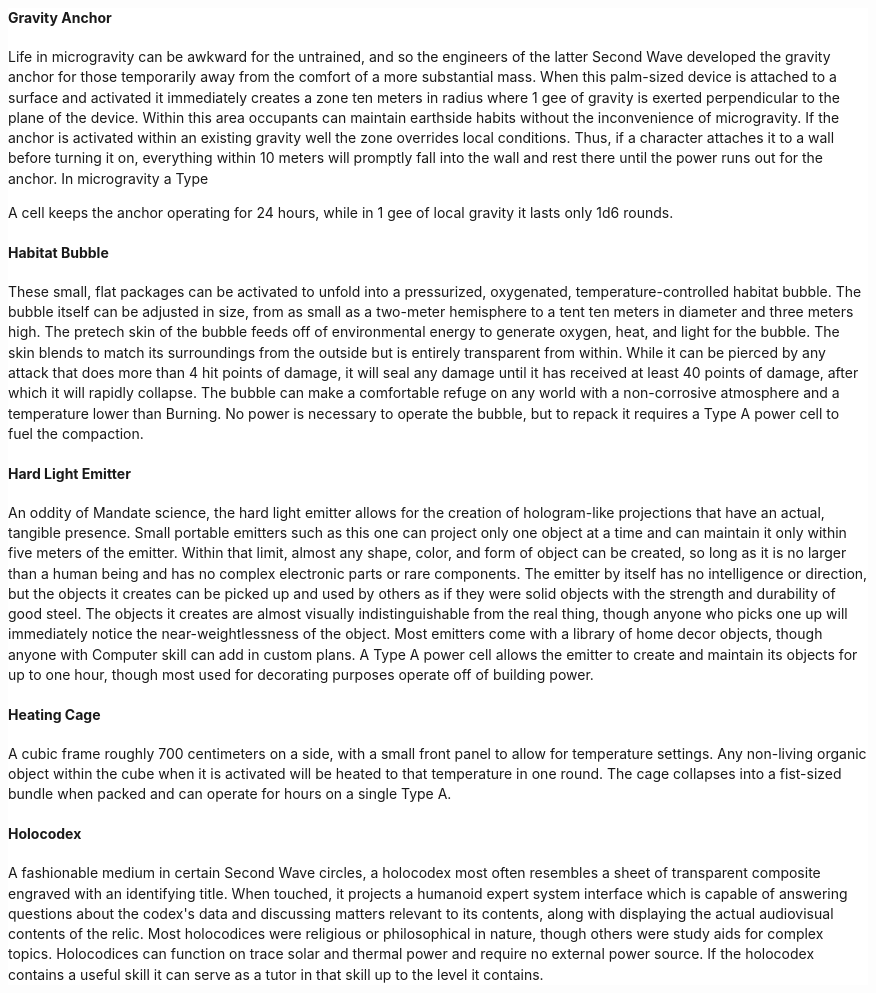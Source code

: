 #### Gravity Anchor

Life in microgravity can be awkward for the untrained, and so the engineers of the latter Second Wave developed the gravity anchor for those temporarily away from the comfort of a more substantial mass. When this palm-sized device is attached to a surface and activated it immediately creates a zone ten meters in radius where 1 gee of gravity is exerted perpendicular to the plane of the device. Within this area occupants can maintain earthside habits without the inconvenience of microgravity. If the anchor is activated within an existing gravity well the zone overrides local conditions. Thus, if a character attaches it to a wall before turning it on, everything within 10 meters will promptly fall into the wall and rest there until the power runs out for the anchor. In microgravity a Type

A cell keeps the anchor operating for 24 hours, while in 1 gee of local gravity it lasts only 1d6 rounds.

#### Habitat Bubble

These small, flat packages can be activated to unfold into a pressurized, oxygenated, temperature-controlled habitat bubble. The bubble itself can be adjusted in size, from as small as a two-meter hemisphere to a tent ten meters in diameter and three meters high. The pretech skin of the bubble feeds off of environmental energy to generate oxygen, heat, and light for the bubble. The skin blends to match its surroundings from the outside but is entirely transparent from within. While it can be pierced by any attack that does more than 4 hit points of damage, it will seal any damage until it has received at least 40 points of damage, after which it will rapidly collapse. The bubble can make a comfortable refuge on any world with a non-corrosive atmosphere and a temperature lower than Burning. No power is necessary to operate the bubble, but to repack it requires a Type A power cell to fuel the compaction.

#### Hard Light Emitter

An oddity of Mandate science, the hard light emitter allows for the creation of hologram-like projections that have an actual, tangible presence. Small portable emitters such as this one can project only one object at a time and can maintain it only within five meters of the emitter. Within that limit, almost any shape, color, and form of object can be created, so long as it is no larger than a human being and has no complex electronic parts or rare components. The emitter by itself has no intelligence or direction, but the objects it creates can be picked up and used by others as if they were solid objects with the strength and durability of good steel. The objects it creates are almost visually indistinguishable from the real thing, though anyone who picks one up will immediately notice the near-weightlessness of the object. Most emitters come with a library of home decor objects, though anyone with Computer skill can add in custom plans. A Type A power cell allows the emitter to create and maintain its objects for up to one hour, though most used for decorating purposes operate off of building power.

#### Heating Cage

A cubic frame roughly 700 centimeters on a side, with a small front panel to allow for temperature settings. Any non-living organic object within the cube when it is activated will be heated to that temperature in one round. The cage collapses into a fist-sized bundle when packed and can operate for hours on a single Type A.

#### Holocodex

A fashionable medium in certain Second Wave circles, a holocodex most often resembles a sheet of transparent composite engraved with an identifying title. When touched, it projects a humanoid expert system interface which is capable of answering questions about the codex's data and discussing matters relevant to its contents, along with displaying the actual audiovisual contents of the relic. Most holocodices were religious or philosophical in nature, though others were study aids for complex topics. Holocodices can function on trace solar and thermal power and require no external power source. If the holocodex contains a useful skill it can serve as a tutor in that skill up to the level it contains.
